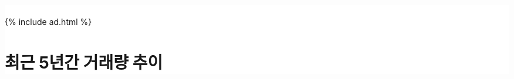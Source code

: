 
<br>
{% include ad.html %}
<br>

# 최근 5년간 거래량 추이


<div style="width:100%;">
    <canvas id="deal_progress" height="200"></canvas>
</div>

<script>
new Chart(document.getElementById("deal_progress"), {
    type: 'line',
    data: {
        labels: ['201501','201502','201503','201504','201505','201506','201507','201508','201509','201510','201511','201512','201601','201602','201603','201604','201605','201606','201607','201608','201609','201610','201611','201612','201701','201702','201703','201704','201705','201706','201707','201708','201709','201710','201711','201712','201801','201802','201803','201804','201805','201806','201807','201808','201809','201810','201811','201812','201901','201902','201903','201904','201905','201906','201907','201908','201909','201910','201911','201912','202001'],
        datasets: [{
            label: '매매',
            pointRadius: 1,
            data: [33, 28, 32, 31, 17, 25, 32, 25, 29, 32, 25, 14, 22, 18, 39, 25, 38, 34, 57, 45, 48, 59, 42, 36, 41, 49, 61, 63, 36, 76, 46, 42, 59, 58, 61, 62, 62, 35, 70, 53, 66, 62, 57, 55, 51, 54, 35, 28, 21, 26, 30, 33, 30, 30, 42, 57, 45, 59, 61, 61, 25],
            borderColor: "rgba(255, 201, 14, 1)",
            backgroundColor: "rgba(255, 201, 14, 0.5)",
            fill: false,
            lineTension: 0
        },{
            label: '전월세',
            pointRadius: 1,
            data: [42, 33, 104, 56, 75, 87, 69, 50, 59, 41, 22, 29, 16, 31, 34, 51, 95, 93, 78, 56, 52, 41, 31, 26, 34, 40, 102, 56, 101, 118, 108, 77, 86, 53, 54, 40, 48, 31, 62, 83, 128, 139, 99, 86, 82, 56, 51, 43, 74, 70, 206, 111, 297, 271, 148, 109, 104, 83, 64, 44, 25],
            borderColor: "rgba(0, 141, 185, 1)",
            backgroundColor: "rgba(0, 141, 185, 0.5)",
            fill: false,
            lineTension: 0
        }
        ]
    },
    options: {
        responsive: true,
        title: {
            display: false
        },
        tooltips: {
            mode: 'index',
            intersect: false
        },
        hover: {
            mode: 'nearest',
            intersect: true
        },
        scales: {
            xAxes: [{
                display: true,
                scaleLabel: {
                    display: true,
                    labelString: '년/월'